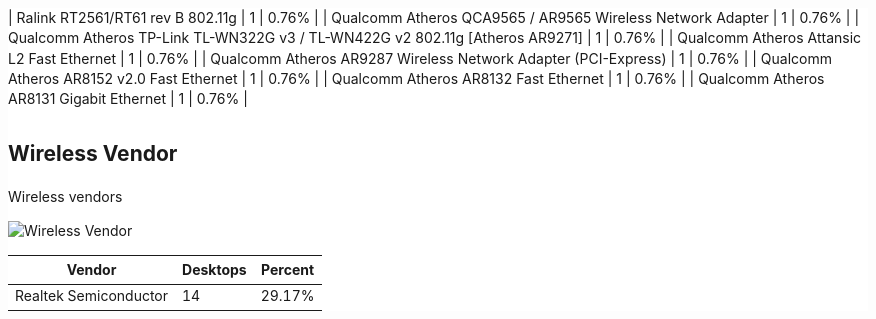 | Ralink RT2561/RT61 rev B 802.11g                                              | 1        | 0.76%   |
| Qualcomm Atheros QCA9565 / AR9565 Wireless Network Adapter                    | 1        | 0.76%   |
| Qualcomm Atheros TP-Link TL-WN322G v3 / TL-WN422G v2 802.11g [Atheros AR9271] | 1        | 0.76%   |
| Qualcomm Atheros Attansic L2 Fast Ethernet                                    | 1        | 0.76%   |
| Qualcomm Atheros AR9287 Wireless Network Adapter (PCI-Express)                | 1        | 0.76%   |
| Qualcomm Atheros AR8152 v2.0 Fast Ethernet                                    | 1        | 0.76%   |
| Qualcomm Atheros AR8132 Fast Ethernet                                         | 1        | 0.76%   |
| Qualcomm Atheros AR8131 Gigabit Ethernet                                      | 1        | 0.76%   |

Wireless Vendor
---------------

Wireless vendors

![Wireless Vendor](./images/pie_chart/net_wireless_vendor.svg)


| Vendor                          | Desktops | Percent |
|---------------------------------|----------|---------|
| Realtek Semiconductor           | 14       | 29.17%  |
